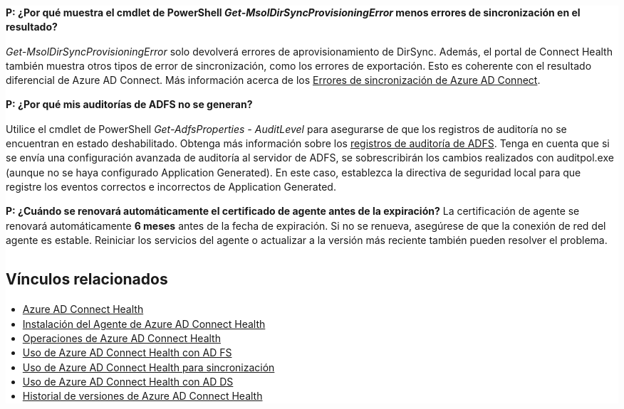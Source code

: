 ```powershell

```

**P: ¿Por qué muestra el cmdlet de PowerShell <i>Get-MsolDirSyncProvisioningError</i> menos errores de sincronización en el resultado?**

<i>Get-MsolDirSyncProvisioningError</i> solo devolverá errores de aprovisionamiento de DirSync. Además, el portal de Connect Health también muestra otros tipos de error de sincronización, como los errores de exportación. Esto es coherente con el resultado diferencial de Azure AD Connect. Más información acerca de los [Errores de sincronización de Azure AD Connect](./tshoot-connect-sync-errors.md).

**P: ¿Por qué mis auditorías de ADFS no se generan?**

Utilice el cmdlet de PowerShell <i>Get-AdfsProperties - AuditLevel</i> para asegurarse de que los registros de auditoría no se encuentran en estado deshabilitado. Obtenga más información sobre los [registros de auditoría de ADFS](/windows-server/identity/ad-fs/technical-reference/auditing-enhancements-to-ad-fs-in-windows-server#auditing-levels-in-ad-fs-for-windows-server-2016). Tenga en cuenta que si se envía una configuración avanzada de auditoría al servidor de ADFS, se sobrescribirán los cambios realizados con auditpol.exe (aunque no se haya configurado Application Generated). En este caso, establezca la directiva de seguridad local para que registre los eventos correctos e incorrectos de Application Generated.

**P: ¿Cuándo se renovará automáticamente el certificado de agente antes de la expiración?**
La certificación de agente se renovará automáticamente **6 meses** antes de la fecha de expiración. Si no se renueva, asegúrese de que la conexión de red del agente es estable. Reiniciar los servicios del agente o actualizar a la versión más reciente también pueden resolver el problema.



## <a name="related-links"></a>Vínculos relacionados
* [Azure AD Connect Health](./whatis-azure-ad-connect.md)
* [Instalación del Agente de Azure AD Connect Health](how-to-connect-health-agent-install.md)
* [Operaciones de Azure AD Connect Health](how-to-connect-health-operations.md)
* [Uso de Azure AD Connect Health con AD FS](how-to-connect-health-adfs.md)
* [Uso de Azure AD Connect Health para sincronización](how-to-connect-health-sync.md)
* [Uso de Azure AD Connect Health con AD DS](how-to-connect-health-adds.md)
* [Historial de versiones de Azure AD Connect Health](reference-connect-health-version-history.md)
